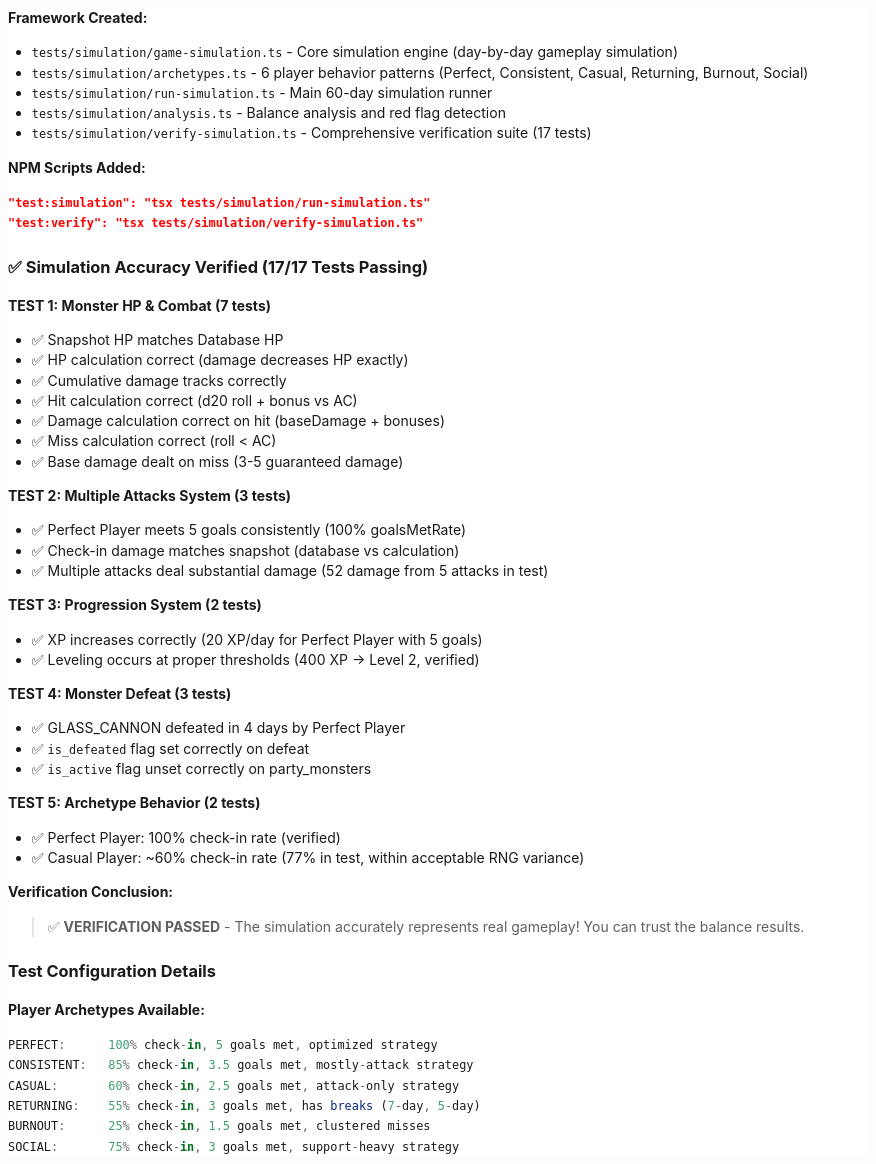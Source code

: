 **Framework Created:**
- `tests/simulation/game-simulation.ts` - Core simulation engine (day-by-day gameplay simulation)
- `tests/simulation/archetypes.ts` - 6 player behavior patterns (Perfect, Consistent, Casual, Returning, Burnout, Social)
- `tests/simulation/run-simulation.ts` - Main 60-day simulation runner
- `tests/simulation/analysis.ts` - Balance analysis and red flag detection
- `tests/simulation/verify-simulation.ts` - Comprehensive verification suite (17 tests)

**NPM Scripts Added:**
```json
"test:simulation": "tsx tests/simulation/run-simulation.ts"
"test:verify": "tsx tests/simulation/verify-simulation.ts"
```

### ✅ Simulation Accuracy Verified (17/17 Tests Passing)

**TEST 1: Monster HP & Combat (7 tests)**
- ✅ Snapshot HP matches Database HP
- ✅ HP calculation correct (damage decreases HP exactly)
- ✅ Cumulative damage tracks correctly
- ✅ Hit calculation correct (d20 roll + bonus vs AC)
- ✅ Damage calculation correct on hit (baseDamage + bonuses)
- ✅ Miss calculation correct (roll < AC)
- ✅ Base damage dealt on miss (3-5 guaranteed damage)

**TEST 2: Multiple Attacks System (3 tests)**
- ✅ Perfect Player meets 5 goals consistently (100% goalsMetRate)
- ✅ Check-in damage matches snapshot (database vs calculation)
- ✅ Multiple attacks deal substantial damage (52 damage from 5 attacks in test)

**TEST 3: Progression System (2 tests)**
- ✅ XP increases correctly (20 XP/day for Perfect Player with 5 goals)
- ✅ Leveling occurs at proper thresholds (400 XP → Level 2, verified)

**TEST 4: Monster Defeat (3 tests)**
- ✅ GLASS_CANNON defeated in 4 days by Perfect Player
- ✅ `is_defeated` flag set correctly on defeat
- ✅ `is_active` flag unset correctly on party_monsters

**TEST 5: Archetype Behavior (2 tests)**
- ✅ Perfect Player: 100% check-in rate (verified)
- ✅ Casual Player: ~60% check-in rate (77% in test, within acceptable RNG variance)

**Verification Conclusion:**
> ✅ **VERIFICATION PASSED** - The simulation accurately represents real gameplay!
> You can trust the balance results.

### Test Configuration Details

**Player Archetypes Available:**
```typescript
PERFECT:      100% check-in, 5 goals met, optimized strategy
CONSISTENT:   85% check-in, 3.5 goals met, mostly-attack strategy
CASUAL:       60% check-in, 2.5 goals met, attack-only strategy
RETURNING:    55% check-in, 3 goals met, has breaks (7-day, 5-day)
BURNOUT:      25% check-in, 1.5 goals met, clustered misses
SOCIAL:       75% check-in, 3 goals met, support-heavy strategy
```

